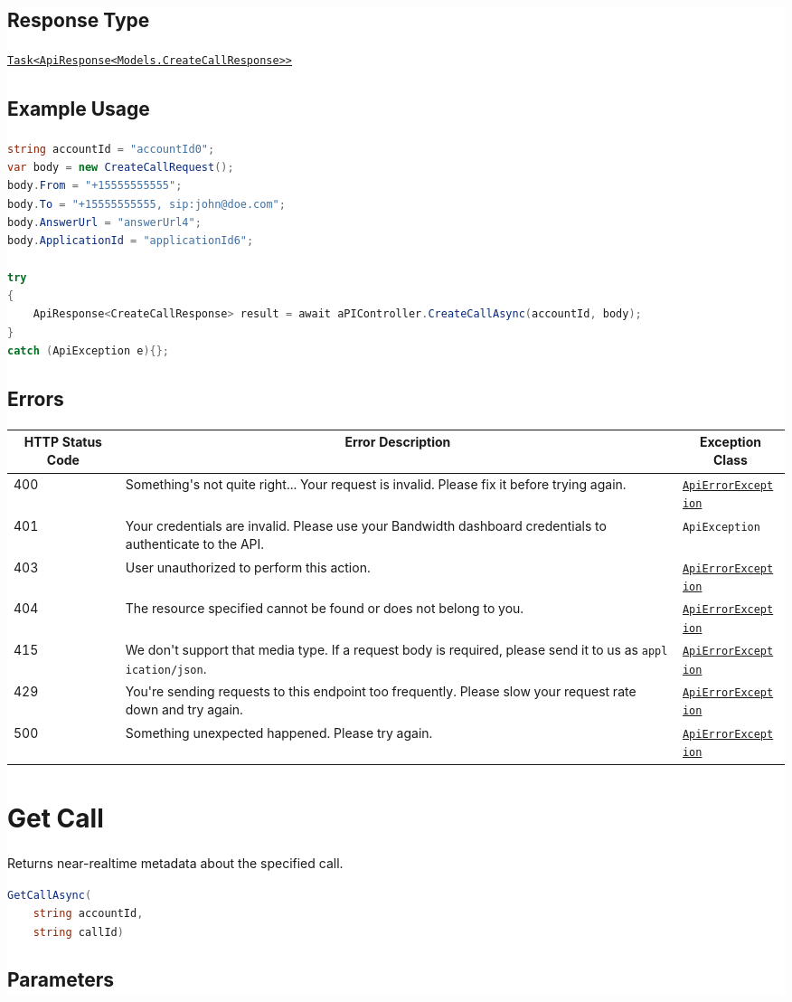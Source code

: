 ## Response Type

[`Task<ApiResponse<Models.CreateCallResponse>>`]($m/Voice/CreateCallResponse)

## Example Usage

```csharp
string accountId = "accountId0";
var body = new CreateCallRequest();
body.From = "+15555555555";
body.To = "+15555555555, sip:john@doe.com";
body.AnswerUrl = "answerUrl4";
body.ApplicationId = "applicationId6";

try
{
    ApiResponse<CreateCallResponse> result = await aPIController.CreateCallAsync(accountId, body);
}
catch (ApiException e){};
```

## Errors

| HTTP Status Code | Error Description | Exception Class |
|  --- | --- | --- |
| 400 | Something's not quite right... Your request is invalid. Please fix it before trying again. | [`ApiErrorException`]($m/Voice/ApiError) |
| 401 | Your credentials are invalid. Please use your Bandwidth dashboard credentials to authenticate to the API. | `ApiException` |
| 403 | User unauthorized to perform this action. | [`ApiErrorException`]($m/Voice/ApiError) |
| 404 | The resource specified cannot be found or does not belong to you. | [`ApiErrorException`]($m/Voice/ApiError) |
| 415 | We don't support that media type. If a request body is required, please send it to us as `application/json`. | [`ApiErrorException`]($m/Voice/ApiError) |
| 429 | You're sending requests to this endpoint too frequently. Please slow your request rate down and try again. | [`ApiErrorException`]($m/Voice/ApiError) |
| 500 | Something unexpected happened. Please try again. | [`ApiErrorException`]($m/Voice/ApiError) |


# Get Call

Returns near-realtime metadata about the specified call.

```csharp
GetCallAsync(
    string accountId,
    string callId)
```

## Parameters
